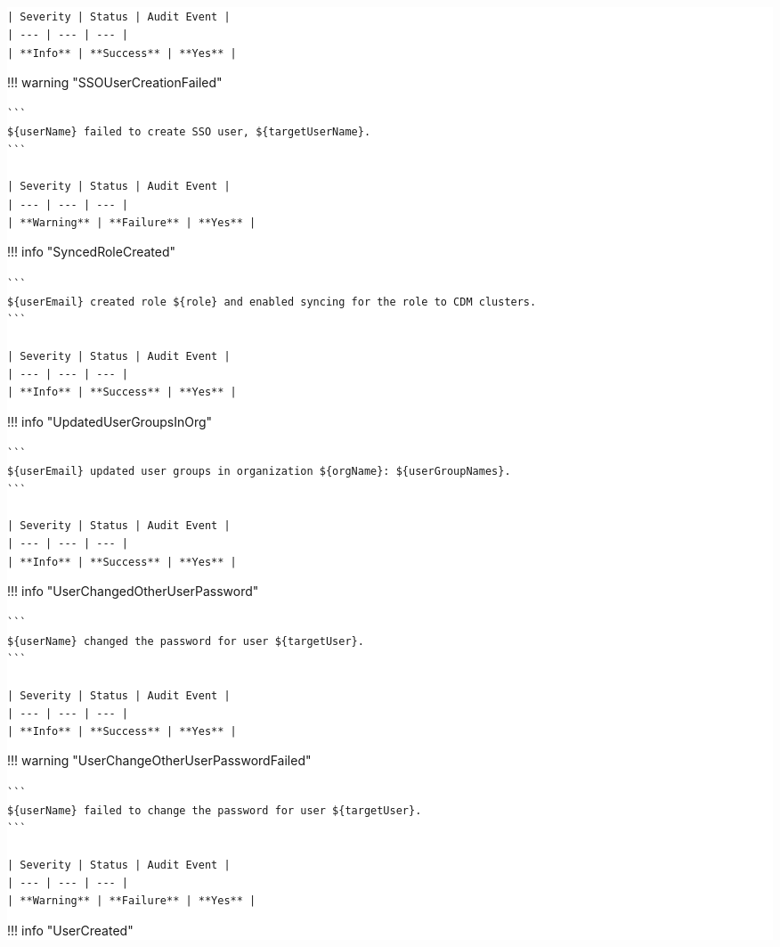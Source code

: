     | Severity | Status | Audit Event |
    | --- | --- | --- |
    | **Info** | **Success** | **Yes** |

!!! warning "SSOUserCreationFailed"

    ```
    ${userName} failed to create SSO user, ${targetUserName}.
    ```

    | Severity | Status | Audit Event |
    | --- | --- | --- |
    | **Warning** | **Failure** | **Yes** |

!!! info "SyncedRoleCreated"

    ```
    ${userEmail} created role ${role} and enabled syncing for the role to CDM clusters.
    ```

    | Severity | Status | Audit Event |
    | --- | --- | --- |
    | **Info** | **Success** | **Yes** |

!!! info "UpdatedUserGroupsInOrg"

    ```
    ${userEmail} updated user groups in organization ${orgName}: ${userGroupNames}.
    ```

    | Severity | Status | Audit Event |
    | --- | --- | --- |
    | **Info** | **Success** | **Yes** |

!!! info "UserChangedOtherUserPassword"

    ```
    ${userName} changed the password for user ${targetUser}.
    ```

    | Severity | Status | Audit Event |
    | --- | --- | --- |
    | **Info** | **Success** | **Yes** |

!!! warning "UserChangeOtherUserPasswordFailed"

    ```
    ${userName} failed to change the password for user ${targetUser}.
    ```

    | Severity | Status | Audit Event |
    | --- | --- | --- |
    | **Warning** | **Failure** | **Yes** |

!!! info "UserCreated"
